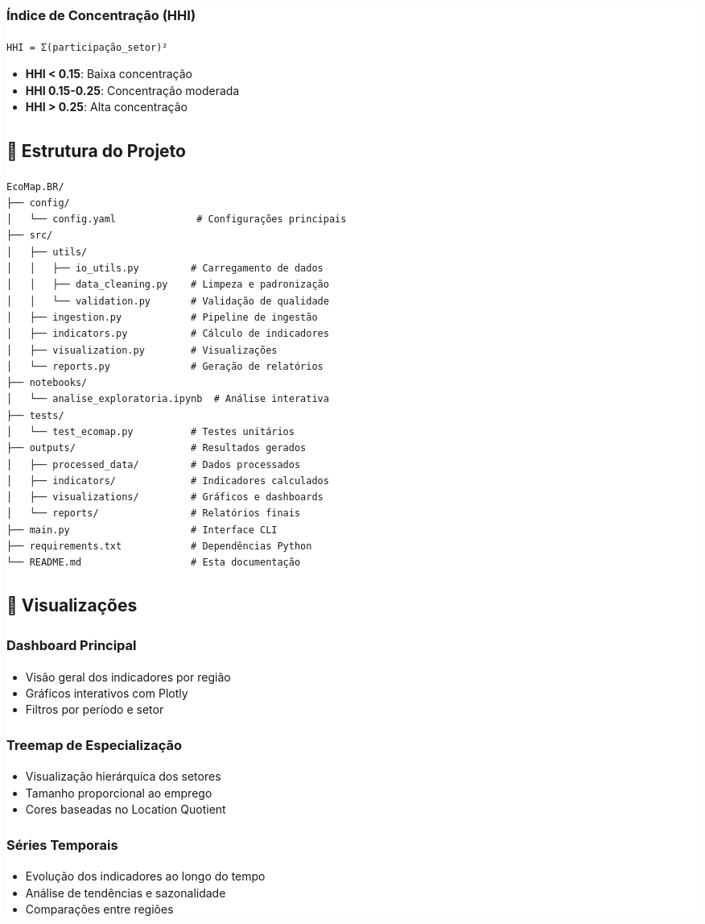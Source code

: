 ### Índice de Concentração (HHI)
```
HHI = Σ(participação_setor)²
```
- **HHI < 0.15**: Baixa concentração
- **HHI 0.15-0.25**: Concentração moderada
- **HHI > 0.25**: Alta concentração

## 📁 Estrutura do Projeto

```
EcoMap.BR/
├── config/
│   └── config.yaml              # Configurações principais
├── src/
│   ├── utils/
│   │   ├── io_utils.py         # Carregamento de dados
│   │   ├── data_cleaning.py    # Limpeza e padronização
│   │   └── validation.py       # Validação de qualidade
│   ├── ingestion.py            # Pipeline de ingestão
│   ├── indicators.py           # Cálculo de indicadores
│   ├── visualization.py        # Visualizações
│   └── reports.py              # Geração de relatórios
├── notebooks/
│   └── analise_exploratoria.ipynb  # Análise interativa
├── tests/
│   └── test_ecomap.py          # Testes unitários
├── outputs/                    # Resultados gerados
│   ├── processed_data/         # Dados processados
│   ├── indicators/             # Indicadores calculados
│   ├── visualizations/         # Gráficos e dashboards
│   └── reports/                # Relatórios finais
├── main.py                     # Interface CLI
├── requirements.txt            # Dependências Python
└── README.md                   # Esta documentação
```

## 🎨 Visualizações

### Dashboard Principal
- Visão geral dos indicadores por região
- Gráficos interativos com Plotly
- Filtros por período e setor

### Treemap de Especialização
- Visualização hierárquica dos setores
- Tamanho proporcional ao emprego
- Cores baseadas no Location Quotient

### Séries Temporais
- Evolução dos indicadores ao longo do tempo
- Análise de tendências e sazonalidade
- Comparações entre regiões
